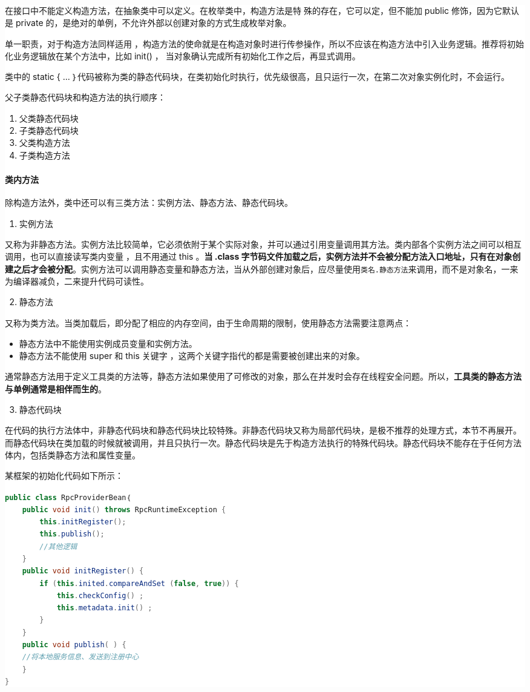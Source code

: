 在接口中不能定义构造方法，在抽象类中可以定义。在枚举类中，构造方法是特
殊的存在，它可以定，但不能加 public 修饰，因为它默认是 private 的，是绝对的单例，不允许外部以创建对象的方式生成枚举对象。

单一职责，对于构造方法同样适用 ，构造方法的使命就是在构造对象时进行传参操作，所以不应该在构造方法中引入业务逻辑。推荐将初始化业务逻辑放在某个方法中，比如 init() ， 当对象确认完成所有初始化工作之后，再显式调用。

类中的 static { ... ｝代码被称为类的静态代码块，在类初始化时执行，优先级很高，且只运行一次，在第二次对象实例化时，不会运行。

父子类静态代码块和构造方法的执行顺序：
1. 父类静态代码块
2. 子类静态代码块
3. 父类构造方法
4. 子类构造方法

#### 类内方法

除构造方法外，类中还可以有三类方法：实例方法、静态方法、静态代码块。

1. 实例方法

又称为非静态方法。实例方法比较简单，它必须依附于某个实际对象，并可以通过引用变量调用其方法。类内部各个实例方法之间可以相互调用，也可以直接读写类内变量 ，且不用通过 this 。**当 .class 字节码文件加载之后，实例方法并不会被分配方法入口地址，只有在对象创建之后才会被分配**。实例方法可以调用静态变量和静态方法，当从外部创建对象后，应尽量使用`类名.静态方法`来调用，而不是对象名，一来为编译器减负，二来提升代码可读性。

2. 静态方法

又称为类方法。当类加载后，即分配了相应的内存空间，由于生命周期的限制，使用静态方法需要注意两点：

- 静态方法中不能使用实例成员变量和实例方法。
- 静态方法不能使用 super 和 this 关键字 ，这两个关键字指代的都是需要被创建出来的对象。

通常静态方法用于定义工具类的方法等，静态方法如果使用了可修改的对象，那么在并发时会存在线程安全问题。所以，**工具类的静态方法与单例通常是相伴而生的**。

3. 静态代码块

在代码的执行方法体中，非静态代码块和静态代码块比较特殊。非静态代码块又称为局部代码块，是极不推荐的处理方式，本节不再展开。而静态代码块在类加载的时候就被调用，并且只执行一次。静态代码块是先于构造方法执行的特殊代码块。静态代码块不能存在于任何方法体内，包括类静态方法和属性变量。

某框架的初始化代码如下所示：

```Java
public class RpcProviderBean｛
    public void init() throws RpcRuntimeException {
        this.initRegister();
        this.publish();
        //其他逻辑
    }
    public void initRegister() {
        if (this.inited.compareAndSet (false, true)) {
            this.checkConfig() ;
            this.metadata.init() ;
        }
    }
    public void publish( ) {
    //将本地服务信息、发送到注册中心
    }
}
```
